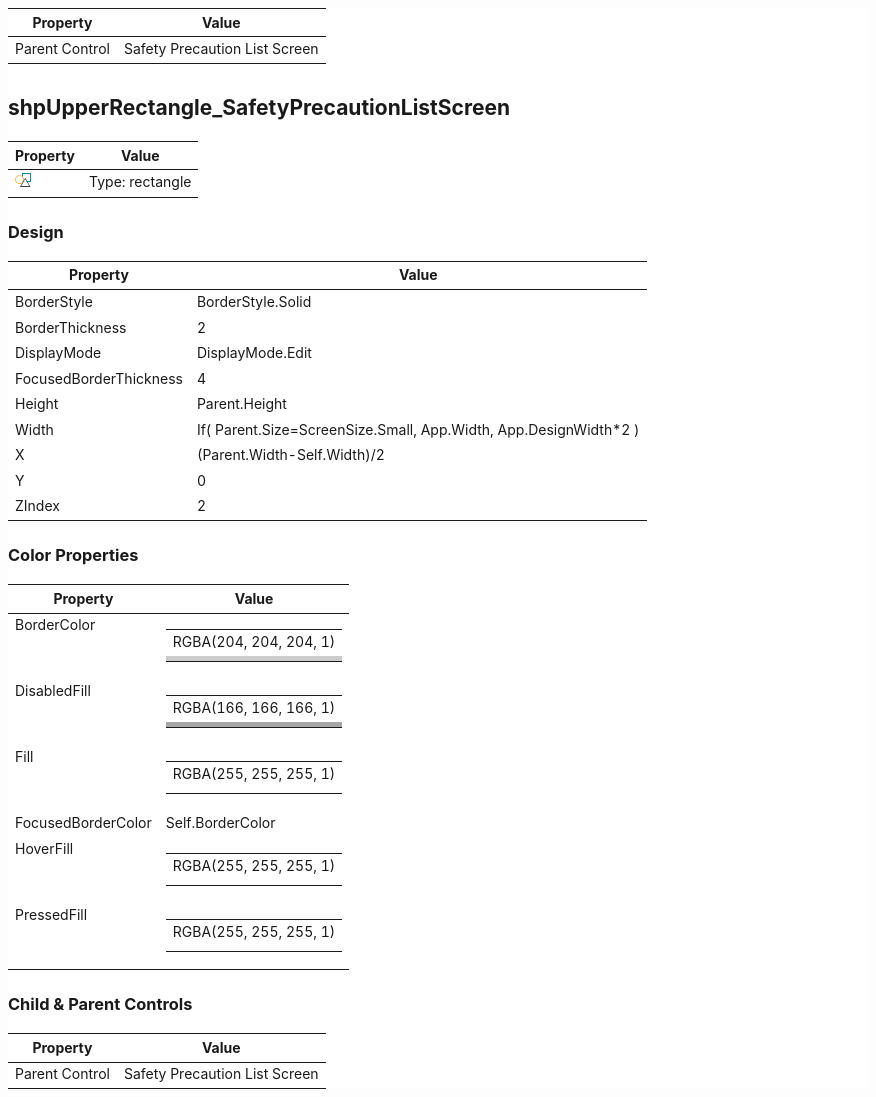 | Property       | Value                         |
| -------------- | ----------------------------- |
| Parent Control | Safety Precaution List Screen |

## shpUpperRectangle\_SafetyPrecautionListScreen

| Property                              | Value           |
| ------------------------------------- | --------------- |
| ![rectangle](resources/rectangle.png) | Type: rectangle |

### Design

| Property               | Value                                                              |
| ---------------------- | ------------------------------------------------------------------ |
| BorderStyle            | BorderStyle.Solid                                                  |
| BorderThickness        | 2                                                                  |
| DisplayMode            | DisplayMode.Edit                                                   |
| FocusedBorderThickness | 4                                                                  |
| Height                 | Parent.Height                                                      |
| Width                  | If( Parent.Size\=ScreenSize.Small, App.Width, App.DesignWidth\*2 ) |
| X                      | (Parent.Width\-Self.Width)\/2                                      |
| Y                      | 0                                                                  |
| ZIndex                 | 2                                                                  |

### Color Properties

| Property           | Value                                                                                                                 |
| ------------------ | --------------------------------------------------------------------------------------------------------------------- |
| BorderColor        | <table border="0"><tr><td>RGBA(204, 204, 204, 1)</td></tr><tr><td style="background-color:#CCCCCC"></td></tr></table> |
| DisabledFill       | <table border="0"><tr><td>RGBA(166, 166, 166, 1)</td></tr><tr><td style="background-color:#A6A6A6"></td></tr></table> |
| Fill               | <table border="0"><tr><td>RGBA(255, 255, 255, 1)</td></tr><tr><td style="background-color:#FFFFFF"></td></tr></table> |
| FocusedBorderColor | Self.BorderColor                                                                                                      |
| HoverFill          | <table border="0"><tr><td>RGBA(255, 255, 255, 1)</td></tr><tr><td style="background-color:#FFFFFF"></td></tr></table> |
| PressedFill        | <table border="0"><tr><td>RGBA(255, 255, 255, 1)</td></tr><tr><td style="background-color:#FFFFFF"></td></tr></table> |

### Child & Parent Controls

| Property       | Value                         |
| -------------- | ----------------------------- |
| Parent Control | Safety Precaution List Screen |
